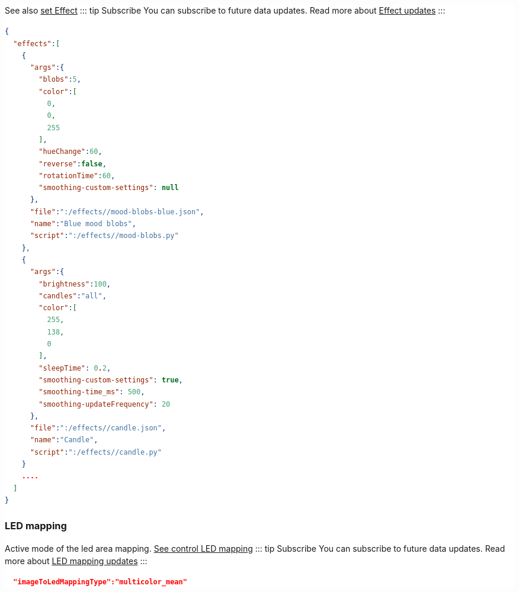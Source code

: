 See also [set Effect](/json/Control.md#set-effect)
::: tip Subscribe
You can subscribe to future data updates. Read more about [Effect updates](/json/Subscribe.md#effects-updates)
:::
```json
{
  "effects":[
    {
      "args":{
        "blobs":5,
        "color":[
          0,
          0,
          255
        ],
        "hueChange":60,
        "reverse":false,
        "rotationTime":60,
        "smoothing-custom-settings": null        
      },
      "file":":/effects//mood-blobs-blue.json",
      "name":"Blue mood blobs",
      "script":":/effects//mood-blobs.py"
    },
    {
      "args":{
        "brightness":100,
        "candles":"all",
        "color":[
          255,
          138,
          0
        ],
        "sleepTime": 0.2,
        "smoothing-custom-settings": true,
        "smoothing-time_ms": 500,
        "smoothing-updateFrequency": 20
      },
      "file":":/effects//candle.json",
      "name":"Candle",
      "script":":/effects//candle.py"
    }
    ....
  ]
}
```
  
### LED mapping
Active mode of the led area mapping. [See control LED mapping](/json/Control.md#led-mapping)
::: tip Subscribe
You can subscribe to future data updates. Read more about [LED mapping updates](/json/Subscribe.md#led-mapping-updates)
:::
```json
  "imageToLedMappingType":"multicolor_mean"
```
